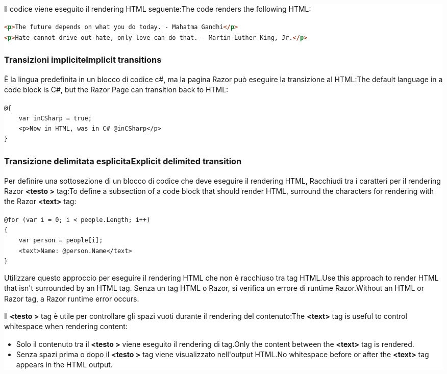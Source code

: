 <span data-ttu-id="dd344-169">Il codice viene eseguito il rendering HTML seguente:</span><span class="sxs-lookup"><span data-stu-id="dd344-169">The code renders the following HTML:</span></span>

```html
<p>The future depends on what you do today. - Mahatma Gandhi</p>
<p>Hate cannot drive out hate, only love can do that. - Martin Luther King, Jr.</p>
```

### <a name="implicit-transitions"></a><span data-ttu-id="dd344-170">Transizioni implicite</span><span class="sxs-lookup"><span data-stu-id="dd344-170">Implicit transitions</span></span>

<span data-ttu-id="dd344-171">È la lingua predefinita in un blocco di codice c#, ma la pagina Razor può eseguire la transizione al HTML:</span><span class="sxs-lookup"><span data-stu-id="dd344-171">The default language in a code block is C#, but the Razor Page can transition back to HTML:</span></span>

```cshtml
@{
    var inCSharp = true;
    <p>Now in HTML, was in C# @inCSharp</p>
}
```

### <a name="explicit-delimited-transition"></a><span data-ttu-id="dd344-172">Transizione delimitata esplicita</span><span class="sxs-lookup"><span data-stu-id="dd344-172">Explicit delimited transition</span></span>

<span data-ttu-id="dd344-173">Per definire una sottosezione di un blocco di codice che deve eseguire il rendering HTML, Racchiudi tra i caratteri per il rendering Razor  **\<testo >** tag:</span><span class="sxs-lookup"><span data-stu-id="dd344-173">To define a subsection of a code block that should render HTML, surround the characters for rendering with the Razor **\<text>** tag:</span></span>

```cshtml
@for (var i = 0; i < people.Length; i++)
{
    var person = people[i];
    <text>Name: @person.Name</text>
}
```

<span data-ttu-id="dd344-174">Utilizzare questo approccio per eseguire il rendering HTML che non è racchiuso tra tag HTML.</span><span class="sxs-lookup"><span data-stu-id="dd344-174">Use this approach to render HTML that isn't surrounded by an HTML tag.</span></span> <span data-ttu-id="dd344-175">Senza un tag HTML o Razor, si verifica un errore di runtime Razor.</span><span class="sxs-lookup"><span data-stu-id="dd344-175">Without an HTML or Razor tag, a Razor runtime error occurs.</span></span>

<span data-ttu-id="dd344-176">Il  **\<testo >** tag è utile per controllare gli spazi vuoti durante il rendering del contenuto:</span><span class="sxs-lookup"><span data-stu-id="dd344-176">The **\<text>** tag is useful to control whitespace when rendering content:</span></span>

* <span data-ttu-id="dd344-177">Solo il contenuto tra il  **\<testo >** viene eseguito il rendering di tag.</span><span class="sxs-lookup"><span data-stu-id="dd344-177">Only the content between the **\<text>** tag is rendered.</span></span> 
* <span data-ttu-id="dd344-178">Senza spazi prima o dopo il  **\<testo >** tag viene visualizzato nell'output HTML.</span><span class="sxs-lookup"><span data-stu-id="dd344-178">No whitespace before or after the **\<text>** tag appears in the HTML output.</span></span>
